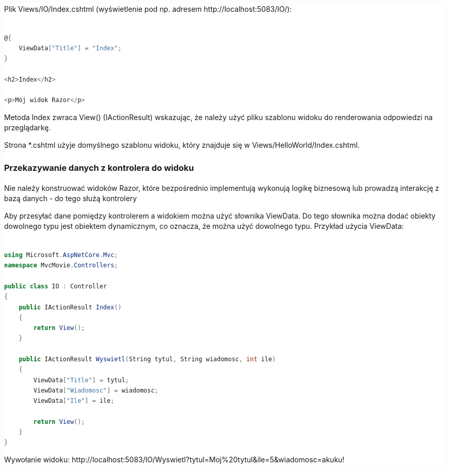 Plik Views/IO/Index.cshtml (wyświetlenie pod np. adresem http://localhost:5083/IO/):

```cs

@{
    ViewData["Title"] = "Index";
}

<h2>Index</h2>

<p>Mój widok Razor</p>

```

Metoda Index zwraca View() (IActionResult) wskazując, że należy użyć pliku szablonu widoku do renderowania odpowiedzi na przeglądarkę.

Strona *.cshtml użyje domyślnego szablonu widoku, który znajduje się w Views/HelloWorld/Index.cshtml.

### Przekazywanie danych z kontrolera do widoku

Nie należy konstruować widoków Razor, które bezpośrednio implementują wykonują logikę biznesową lub prowadzą interakcję z bazą danych - do tego służą kontrolery

Aby przesyłać dane pomiędzy kontrolerem a widokiem można użyć słownika ViewData. Do tego słownika można dodać obiekty dowolnego typu jest obiektem dynamicznym, co oznacza, że można użyć dowolnego typu. Przykład użycia ViewData:

```cs

using Microsoft.AspNetCore.Mvc;
namespace MvcMovie.Controllers;

public class IO : Controller
{
    public IActionResult Index()
    {
        return View();
    }

    public IActionResult Wyswietl(String tytul, String wiadomosc, int ile)
    {
        ViewData["Title"] = tytul;
        ViewData["Wiadomosc"] = wiadomosc;
        ViewData["Ile"] = ile;
        
        return View();
    }
}

```

Wywołanie widoku: http://localhost:5083/IO/Wyswietl?tytul=Moj%20tytul&ile=5&wiadomosc=akuku!
